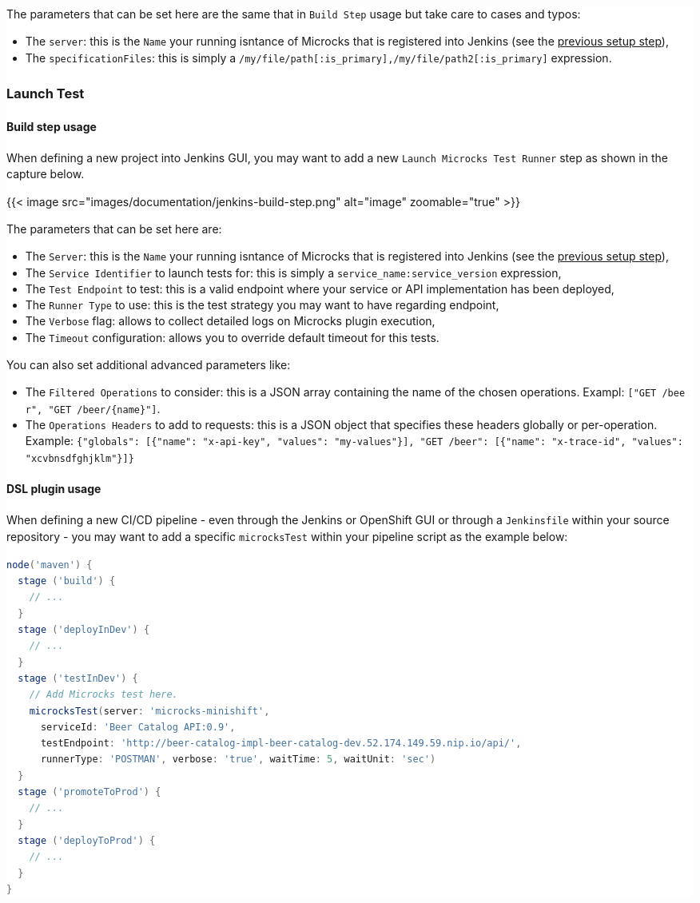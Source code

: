 The parameters that can be set here are the same that in `Build Step` usage but take care to cases and typos:

* The `server`: this is the `Name` your running isntance of Microcks that is registered into Jenkins (see the [previous setup step](./#2-setup-the-jenkins-plugin)),
* The `specificationFiles`: this is simply a `/my/file/path[:is_primary],/my/file/path2[:is_primary]` expression.

### Launch Test

#### Build step usage

When defining a new project into Jenkins GUI, you may want to add a new `Launch Microcks Test Runner` step as shown in the capture below.

{{< image src="images/documentation/jenkins-build-step.png" alt="image" zoomable="true" >}}

The parameters that can be set here are:

* The `Server`: this is the `Name` your running isntance of Microcks that is registered into Jenkins (see the [previous setup step](./#2-setup-the-jenkins-plugin)),
* The `Service Identifier` to launch tests for: this is simply a `service_name:service_version` expression,
* The `Test Endpoint` to test: this is a valid endpoint where your service or API implementation has been deployed,
* The `Runner Type` to use: this is the test strategy you may want to have regarding endpoint,
* The `Verbose` flag: allows to collect detailed logs on Microcks plugin execution,
* The `Timeout` configuration: allows you to override default timeout for this tests.

You can also set additional advanced parameters like:
* The `Filtered Operations` to consider: this is a JSON array containing the name of the chosen operations. Exampl: `["GET /beer", "GET /beer/{name}"]`.
* The `Operations Headers` to add to requests: this is a JSON object that specifies these headers globally or per-operation. Example: `{"globals": [{"name": "x-api-key", "values": "my-values"}], "GET /beer": [{"name": "x-trace-id", "values": "xcvbnsdfghjklm"}]}`

#### DSL plugin usage

When defining a new CI/CD pipeline - even through the Jenkins or OpenShift GUI or through a `Jenkinsfile` within your source repository - you may want to add a specific `microcksTest` within your pipeline script as the example below:

```groovy
node('maven') {
  stage ('build') {
    // ...
  }
  stage ('deployInDev') {
    // ...
  }
  stage ('testInDev') {
    // Add Microcks test here.
    microcksTest(server: 'microcks-minishift',
      serviceId: 'Beer Catalog API:0.9',
      testEndpoint: 'http://beer-catalog-impl-beer-catalog-dev.52.174.149.59.nip.io/api/',
      runnerType: 'POSTMAN', verbose: 'true', waitTime: 5, waitUnit: 'sec')
  }
  stage ('promoteToProd') {
    // ...
  }
  stage ('deployToProd') {
    // ...
  }
}
```
